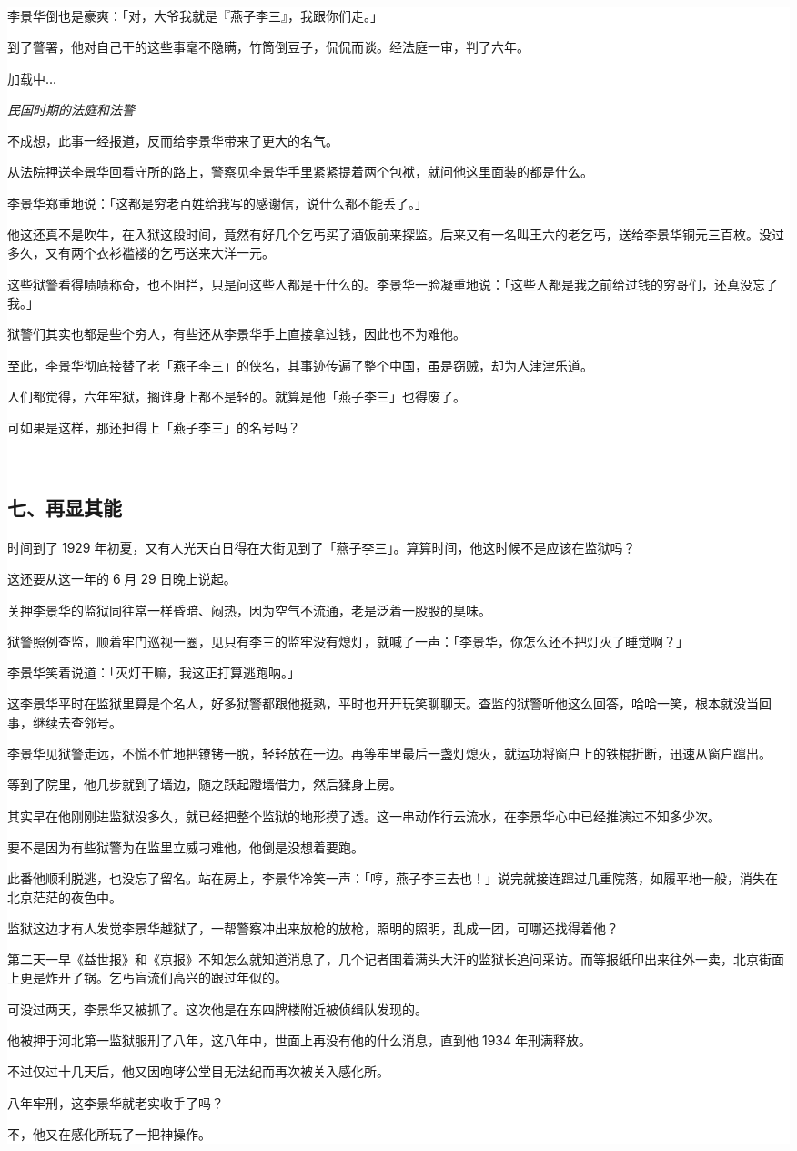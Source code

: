 李景华倒也是豪爽：「对，大爷我就是『燕子李三』，我跟你们走。」

到了警署，他对自己干的这些事毫不隐瞒，竹筒倒豆子，侃侃而谈。经法庭一审，判了六年。

加载中...

_民国时期的法庭和法警_

不成想，此事一经报道，反而给李景华带来了更大的名气。

从法院押送李景华回看守所的路上，警察见李景华手里紧紧提着两个包袱，就问他这里面装的都是什么。

李景华郑重地说：「这都是穷老百姓给我写的感谢信，说什么都不能丢了。」

他这还真不是吹牛，在入狱这段时间，竟然有好几个乞丐买了酒饭前来探监。后来又有一名叫王六的老乞丐，送给李景华铜元三百枚。没过多久，又有两个衣衫褴褛的乞丐送来大洋一元。

这些狱警看得啧啧称奇，也不阻拦，只是问这些人都是干什么的。李景华一脸凝重地说：「这些人都是我之前给过钱的穷哥们，还真没忘了我。」

狱警们其实也都是些个穷人，有些还从李景华手上直接拿过钱，因此也不为难他。

至此，李景华彻底接替了老「燕子李三」的侠名，其事迹传遍了整个中国，虽是窃贼，却为人津津乐道。

人们都觉得，六年牢狱，搁谁身上都不是轻的。就算是他「燕子李三」也得废了。

可如果是这样，那还担得上「燕子李三」的名号吗？

 

## **七、再显其能**

时间到了 1929 年初夏，又有人光天白日得在大街见到了「燕子李三」。算算时间，他这时候不是应该在监狱吗？

这还要从这一年的 6 月 29 日晚上说起。

关押李景华的监狱同往常一样昏暗、闷热，因为空气不流通，老是泛着一股股的臭味。

狱警照例查监，顺着牢门巡视一圈，见只有李三的监牢没有熄灯，就喊了一声：「李景华，你怎么还不把灯灭了睡觉啊？」

李景华笑着说道：「灭灯干嘛，我这正打算逃跑呐。」

这李景华平时在监狱里算是个名人，好多狱警都跟他挺熟，平时也开开玩笑聊聊天。查监的狱警听他这么回答，哈哈一笑，根本就没当回事，继续去查邻号。

李景华见狱警走远，不慌不忙地把镣铐一脱，轻轻放在一边。再等牢里最后一盏灯熄灭，就运功将窗户上的铁棍折断，迅速从窗户蹿出。

等到了院里，他几步就到了墙边，随之跃起蹬墙借力，然后猱身上房。

其实早在他刚刚进监狱没多久，就已经把整个监狱的地形摸了透。这一串动作行云流水，在李景华心中已经推演过不知多少次。

要不是因为有些狱警为在监里立威刁难他，他倒是没想着要跑。

此番他顺利脱逃，也没忘了留名。站在房上，李景华冷笑一声：「哼，燕子李三去也！」说完就接连蹿过几重院落，如履平地一般，消失在北京茫茫的夜色中。

监狱这边才有人发觉李景华越狱了，一帮警察冲出来放枪的放枪，照明的照明，乱成一团，可哪还找得着他？

第二天一早《益世报》和《京报》不知怎么就知道消息了，几个记者围着满头大汗的监狱长追问采访。而等报纸印出来往外一卖，北京街面上更是炸开了锅。乞丐盲流们高兴的跟过年似的。

可没过两天，李景华又被抓了。这次他是在东四牌楼附近被侦缉队发现的。

他被押于河北第一监狱服刑了八年，这八年中，世面上再没有他的什么消息，直到他 1934 年刑满释放。

不过仅过十几天后，他又因咆哮公堂目无法纪而再次被关入感化所。

八年牢刑，这李景华就老实收手了吗？

不，他又在感化所玩了一把神操作。
